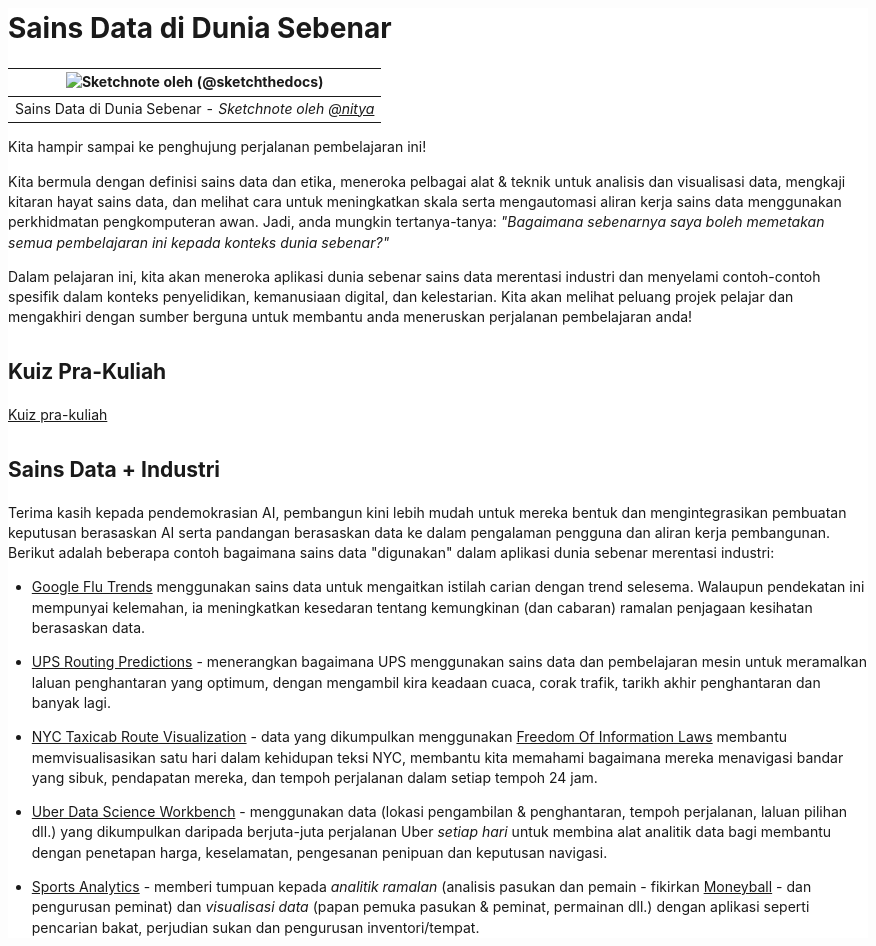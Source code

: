 
# Sains Data di Dunia Sebenar

| ![ Sketchnote oleh [(@sketchthedocs)](https://sketchthedocs.dev) ](../../sketchnotes/20-DataScience-RealWorld.png) |
| :--------------------------------------------------------------------------------------------------------------: |
|               Sains Data di Dunia Sebenar - _Sketchnote oleh [@nitya](https://twitter.com/nitya)_               |

Kita hampir sampai ke penghujung perjalanan pembelajaran ini!

Kita bermula dengan definisi sains data dan etika, meneroka pelbagai alat & teknik untuk analisis dan visualisasi data, mengkaji kitaran hayat sains data, dan melihat cara untuk meningkatkan skala serta mengautomasi aliran kerja sains data menggunakan perkhidmatan pengkomputeran awan. Jadi, anda mungkin tertanya-tanya: _"Bagaimana sebenarnya saya boleh memetakan semua pembelajaran ini kepada konteks dunia sebenar?"_

Dalam pelajaran ini, kita akan meneroka aplikasi dunia sebenar sains data merentasi industri dan menyelami contoh-contoh spesifik dalam konteks penyelidikan, kemanusiaan digital, dan kelestarian. Kita akan melihat peluang projek pelajar dan mengakhiri dengan sumber berguna untuk membantu anda meneruskan perjalanan pembelajaran anda!

## Kuiz Pra-Kuliah

[Kuiz pra-kuliah](https://purple-hill-04aebfb03.1.azurestaticapps.net/quiz/38)

## Sains Data + Industri

Terima kasih kepada pendemokrasian AI, pembangun kini lebih mudah untuk mereka bentuk dan mengintegrasikan pembuatan keputusan berasaskan AI serta pandangan berasaskan data ke dalam pengalaman pengguna dan aliran kerja pembangunan. Berikut adalah beberapa contoh bagaimana sains data "digunakan" dalam aplikasi dunia sebenar merentasi industri:

 * [Google Flu Trends](https://www.wired.com/2015/10/can-learn-epic-failure-google-flu-trends/) menggunakan sains data untuk mengaitkan istilah carian dengan trend selesema. Walaupun pendekatan ini mempunyai kelemahan, ia meningkatkan kesedaran tentang kemungkinan (dan cabaran) ramalan penjagaan kesihatan berasaskan data.

 * [UPS Routing Predictions](https://www.technologyreview.com/2018/11/21/139000/how-ups-uses-ai-to-outsmart-bad-weather/) - menerangkan bagaimana UPS menggunakan sains data dan pembelajaran mesin untuk meramalkan laluan penghantaran yang optimum, dengan mengambil kira keadaan cuaca, corak trafik, tarikh akhir penghantaran dan banyak lagi.

 * [NYC Taxicab Route Visualization](http://chriswhong.github.io/nyctaxi/) - data yang dikumpulkan menggunakan [Freedom Of Information Laws](https://chriswhong.com/open-data/foil_nyc_taxi/) membantu memvisualisasikan satu hari dalam kehidupan teksi NYC, membantu kita memahami bagaimana mereka menavigasi bandar yang sibuk, pendapatan mereka, dan tempoh perjalanan dalam setiap tempoh 24 jam.

 * [Uber Data Science Workbench](https://eng.uber.com/dsw/) - menggunakan data (lokasi pengambilan & penghantaran, tempoh perjalanan, laluan pilihan dll.) yang dikumpulkan daripada berjuta-juta perjalanan Uber *setiap hari* untuk membina alat analitik data bagi membantu dengan penetapan harga, keselamatan, pengesanan penipuan dan keputusan navigasi.

 * [Sports Analytics](https://towardsdatascience.com/scope-of-analytics-in-sports-world-37ed09c39860) - memberi tumpuan kepada _analitik ramalan_ (analisis pasukan dan pemain - fikirkan [Moneyball](https://datasciencedegree.wisconsin.edu/blog/moneyball-proves-importance-big-data-big-ideas/) - dan pengurusan peminat) dan _visualisasi data_ (papan pemuka pasukan & peminat, permainan dll.) dengan aplikasi seperti pencarian bakat, perjudian sukan dan pengurusan inventori/tempat.
